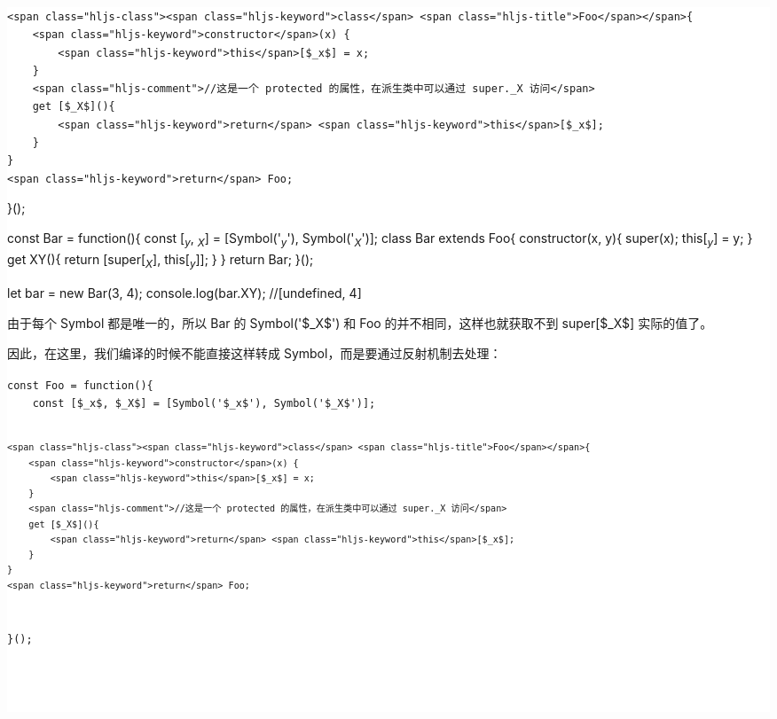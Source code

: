     <span class="hljs-class"><span class="hljs-keyword">class</span> <span class="hljs-title">Foo</span></span>{
        <span class="hljs-keyword">constructor</span>(x) {
            <span class="hljs-keyword">this</span>[$_x$] = x;
        }
        <span class="hljs-comment">//这是一个 protected 的属性，在派生类中可以通过 super._X 访问</span>
        get [$_X$](){
            <span class="hljs-keyword">return</span> <span class="hljs-keyword">this</span>[$_x$];
        }
    }
    <span class="hljs-keyword">return</span> Foo;
}();

<span class="hljs-keyword">const</span> Bar = <span class="hljs-function"><span class="hljs-keyword">function</span>(<span class="hljs-params"></span>)</span>{
    <span class="hljs-keyword">const</span> [$_y$, $_X$] = [<span class="hljs-built_in">Symbol</span>(<span class="hljs-string">'$_y$'</span>), <span class="hljs-built_in">Symbol</span>(<span class="hljs-string">'$_X$'</span>)];
    <span class="hljs-class"><span class="hljs-keyword">class</span> <span class="hljs-title">Bar</span> <span class="hljs-keyword">extends</span> <span class="hljs-title">Foo</span></span>{
      <span class="hljs-keyword">constructor</span>(x, y){
          <span class="hljs-keyword">super</span>(x);
          <span class="hljs-keyword">this</span>[$_y$] = y;
      }
      get XY(){
          <span class="hljs-keyword">return</span> [<span class="hljs-keyword">super</span>[$_X$], <span class="hljs-keyword">this</span>[$_y$]];
      }
    }
    <span class="hljs-keyword">return</span> Bar;
}();

<span class="hljs-keyword">let</span> bar = <span class="hljs-keyword">new</span> Bar(<span class="hljs-number">3</span>, <span class="hljs-number">4</span>);
<span class="hljs-built_in">console</span>.log(bar.XY); <span class="hljs-comment">//[undefined, 4]</span>
</code></pre>
<p>由于每个 Symbol 都是唯一的，所以 Bar 的 Symbol(&#39;$_X$&#39;) 和 Foo 的并不相同，这样也就获取不到 super[$_X$] 实际的值了。</p>
<p>因此，在这里，我们编译的时候不能直接这样转成 Symbol，而是要通过反射机制去处理：</p>
<pre><code class="hljs lang-js"><span class="hljs-keyword">const</span> Foo = <span class="hljs-function"><span class="hljs-keyword">function</span>(<span class="hljs-params"></span>)</span>{
    <span class="hljs-keyword">const</span> [$_x$, $_X$] = [<span class="hljs-built_in">Symbol</span>(<span class="hljs-string">'$_x$'</span>), <span class="hljs-built_in">Symbol</span>(<span class="hljs-string">'$_X$'</span>)];

    <span class="hljs-class"><span class="hljs-keyword">class</span> <span class="hljs-title">Foo</span></span>{
        <span class="hljs-keyword">constructor</span>(x) {
            <span class="hljs-keyword">this</span>[$_x$] = x;
        }
        <span class="hljs-comment">//这是一个 protected 的属性，在派生类中可以通过 super._X 访问</span>
        get [$_X$](){
            <span class="hljs-keyword">return</span> <span class="hljs-keyword">this</span>[$_x$];
        }
    }
    <span class="hljs-keyword">return</span> Foo;
}();
